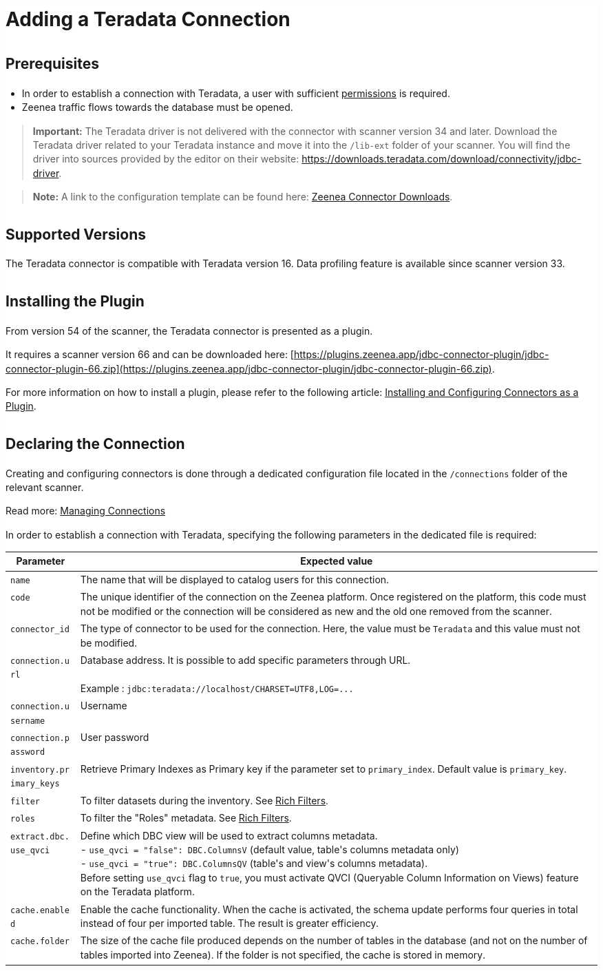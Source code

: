 # Adding a Teradata Connection

## Prerequisites

* In order to establish a connection with Teradata, a user with sufficient [permissions](#user-permissions) is required.
* Zeenea traffic flows towards the database must be opened.  

> **Important:** The Teradata driver is not delivered with the connector with scanner version 34 and later. Download the Teradata driver related to your Teradata instance and move it into the `/lib-ext` folder of your scanner. You will find the driver into sources provided by the editor on their website: https://downloads.teradata.com/download/connectivity/jdbc-driver.

> **Note:** A link to the configuration template can be found here: [Zeenea Connector Downloads](./zeenea-connectors-list.md).

## Supported Versions

The Teradata connector is compatible with Teradata version 16. Data profiling feature is available since scanner version 33. 

## Installing the Plugin

From version 54 of the scanner, the Teradata connector is presented as a plugin.

It requires a scanner version 66 and can be downloaded here: [https://plugins.zeenea.app/jdbc-connector-plugin/jdbc-connector-plugin-66.zip](https://plugins.zeenea.app/jdbc-connector-plugin/jdbc-connector-plugin-66.zip).

For more information on how to install a plugin, please refer to the following article: [Installing and Configuring Connectors as a Plugin](./zeenea-connectors-install-as-plugin.md).

## Declaring the Connection
  
Creating and configuring connectors is done through a dedicated configuration file located in the `/connections` folder of the relevant scanner.
 
Read more: [Managing Connections](../Zeenea_Administration/zeenea-managing-connections.md)
 
In order to establish a connection with Teradata, specifying the following parameters in the dedicated file is required:
 
| Parameter | Expected value |
|---|---|
| `name` | The name that will be displayed to catalog users for this connection. |
| `code` | The unique identifier of the connection on the Zeenea platform. Once registered on the platform, this code must not be modified or the connection will be considered as new and the old one removed from the scanner. |
| `connector_id` | The type of connector to be used for the connection. Here, the value must be `Teradata` and this value must not be modified. |
| `connection.url` | Database address. It is possible to add specific parameters through URL.<br><br>Example : `jdbc:teradata://localhost/CHARSET=UTF8,LOG=...` |
| `connection.username` | Username |
| `connection.password` | User password |
| `inventory.primary_keys` | Retrieve Primary Indexes as Primary key if the parameter set to `primary_index`. Default value is `primary_key`. |
| `filter` | To filter datasets during the inventory. See [Rich Filters](#rich-filters). |
| `roles` | To filter the "Roles" metadata. See [Rich Filters](#rich-filters). |
| `extract.dbc.use_qvci` | Define which DBC view will be used to extract columns metadata.<br>- `use_qvci = "false": DBC.ColumnsV` (default value, table's columns metadata only)<br>- `use_qvci = "true": DBC.ColumnsQV` (table's and view's columns metadata).<br>Before setting `use_qvci` flag to `true`, you must activate QVCI (Queryable Column Information on Views) feature on the Teradata platform. |
| `cache.enabled` | Enable the cache functionality. When the cache is activated, the schema update performs four queries in total instead of four per imported table. The result is greater efficiency. |
| `cache.folder` | The size of the cache file produced depends on the number of tables in the database (and not on the number of tables imported into Zeenea). If the folder is not specified, the cache is stored in memory. |